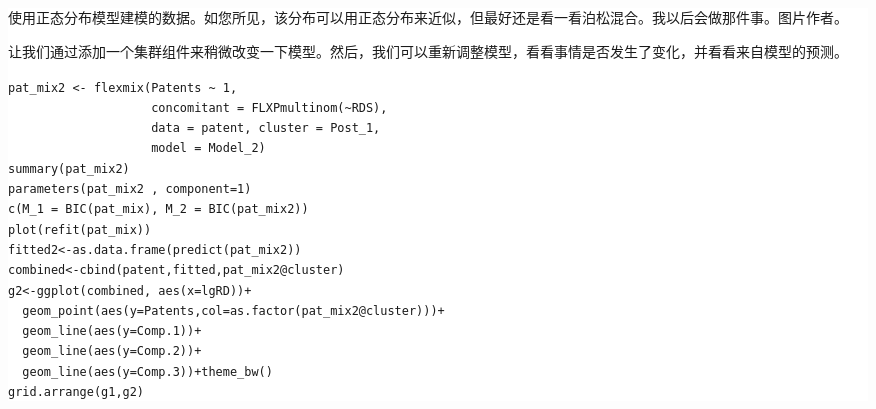 
使用正态分布模型建模的数据。如您所见，该分布可以用正态分布来近似，但最好还是看一看泊松混合。我以后会做那件事。图片作者。

让我们通过添加一个集群组件来稍微改变一下模型。然后，我们可以重新调整模型，看看事情是否发生了变化，并看看来自模型的预测。

```
pat_mix2 <- flexmix(Patents ~ 1,
                    concomitant = FLXPmultinom(~RDS),
                    data = patent, cluster = Post_1,
                    model = Model_2)
summary(pat_mix2)
parameters(pat_mix2 , component=1)
c(M_1 = BIC(pat_mix), M_2 = BIC(pat_mix2))
plot(refit(pat_mix))
fitted2<-as.data.frame(predict(pat_mix2))
combined<-cbind(patent,fitted,pat_mix2@cluster)
g2<-ggplot(combined, aes(x=lgRD))+
  geom_point(aes(y=Patents,col=as.factor(pat_mix2@cluster)))+
  geom_line(aes(y=Comp.1))+
  geom_line(aes(y=Comp.2))+
  geom_line(aes(y=Comp.3))+theme_bw()
grid.arrange(g1,g2)
```
